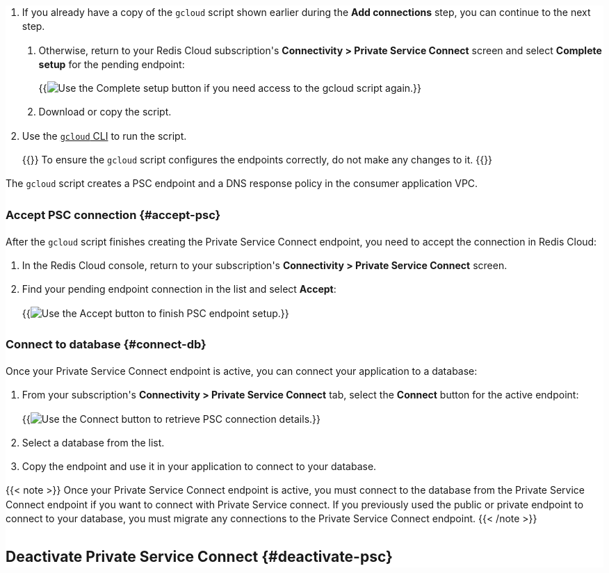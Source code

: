 1. If you already have a copy of the `gcloud` script shown earlier during the **Add connections** step, you can continue to the next step. 

    1. Otherwise, return to your Redis Cloud subscription's **Connectivity > Private Service Connect** screen and select **Complete setup** for the pending endpoint:

        {{<image filename="images/rc/button-subscription-connectivity-psc-complete-setup.png" width="140px" alt="Use the Complete setup button if you need access to the gcloud script again." >}}

    1. Download or copy the script.

1. Use the [`gcloud` CLI](https://cloud.google.com/sdk/gcloud) to run the script.

    {{<warning>}}
To ensure the `gcloud` script configures the endpoints correctly, do not make any changes to it.
    {{</warning>}}

The `gcloud` script creates a PSC endpoint and a DNS response policy in the consumer application VPC.


### Accept PSC connection {#accept-psc}

After the `gcloud` script finishes creating the Private Service Connect endpoint, you need to accept the connection in Redis Cloud:

1. In the Redis Cloud console, return to your subscription's **Connectivity > Private Service Connect** screen.

1. Find your pending endpoint connection in the list and select **Accept**:

    {{<image filename="images/rc/button-subscription-connectivity-psc-accept.png" width="100px" alt="Use the Accept button to finish PSC endpoint setup." >}}

### Connect to database {#connect-db}

Once your Private Service Connect endpoint is active, you can connect your application to a database:

1. From your subscription's **Connectivity > Private Service Connect** tab, select the **Connect** button for the active endpoint:

    {{<image filename="images/rc/button-connect.png" width="100px" alt="Use the Connect button to retrieve PSC connection details." >}}

1. Select a database from the list.

1. Copy the endpoint and use it in your application to connect to your database.

{{< note >}}
Once your Private Service Connect endpoint is active, you must connect to the database from the Private Service Connect endpoint if you want to connect with Private Service connect. If you previously used the public or private endpoint to connect to your database, you must migrate any connections to the Private Service Connect endpoint.
{{< /note >}}


## Deactivate Private Service Connect {#deactivate-psc}
